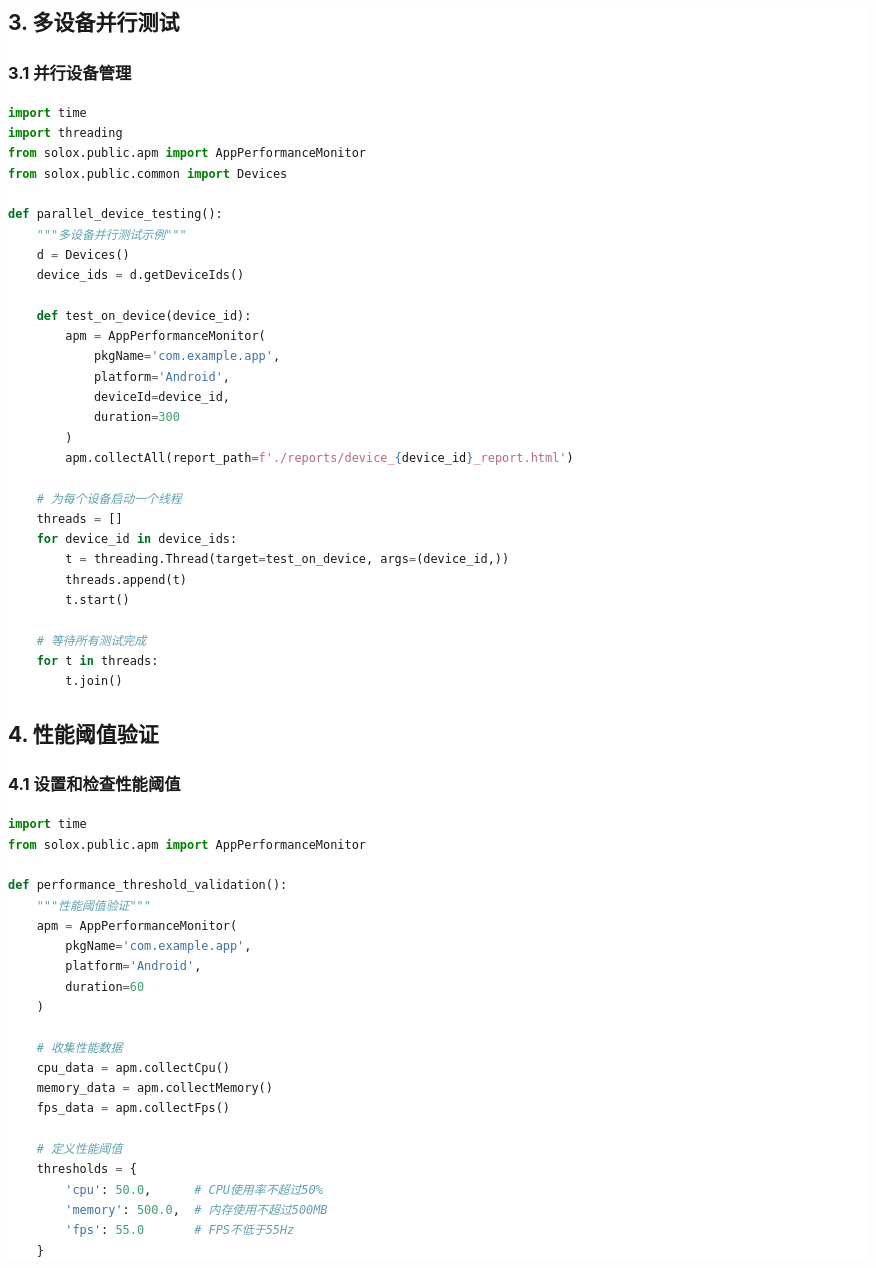 ## 3. 多设备并行测试

### 3.1 并行设备管理

```python
import time
import threading
from solox.public.apm import AppPerformanceMonitor
from solox.public.common import Devices

def parallel_device_testing():
    """多设备并行测试示例"""
    d = Devices()
    device_ids = d.getDeviceIds()
    
    def test_on_device(device_id):
        apm = AppPerformanceMonitor(
            pkgName='com.example.app',
            platform='Android',
            deviceId=device_id,
            duration=300
        )
        apm.collectAll(report_path=f'./reports/device_{device_id}_report.html')
    
    # 为每个设备启动一个线程
    threads = []
    for device_id in device_ids:
        t = threading.Thread(target=test_on_device, args=(device_id,))
        threads.append(t)
        t.start()
    
    # 等待所有测试完成
    for t in threads:
        t.join()
```

## 4. 性能阈值验证

### 4.1 设置和检查性能阈值

```python
import time
from solox.public.apm import AppPerformanceMonitor

def performance_threshold_validation():
    """性能阈值验证"""
    apm = AppPerformanceMonitor(
        pkgName='com.example.app',
        platform='Android',
        duration=60
    )
    
    # 收集性能数据
    cpu_data = apm.collectCpu()
    memory_data = apm.collectMemory()
    fps_data = apm.collectFps()
    
    # 定义性能阈值
    thresholds = {
        'cpu': 50.0,      # CPU使用率不超过50%
        'memory': 500.0,  # 内存使用不超过500MB
        'fps': 55.0       # FPS不低于55Hz
    }
```